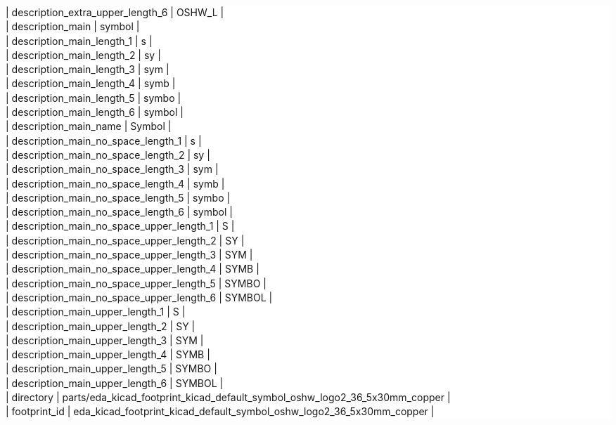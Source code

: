 | description_extra_upper_length_6 | OSHW_L |  
| description_main | symbol |  
| description_main_length_1 | s |  
| description_main_length_2 | sy |  
| description_main_length_3 | sym |  
| description_main_length_4 | symb |  
| description_main_length_5 | symbo |  
| description_main_length_6 | symbol |  
| description_main_name | Symbol |  
| description_main_no_space_length_1 | s |  
| description_main_no_space_length_2 | sy |  
| description_main_no_space_length_3 | sym |  
| description_main_no_space_length_4 | symb |  
| description_main_no_space_length_5 | symbo |  
| description_main_no_space_length_6 | symbol |  
| description_main_no_space_upper_length_1 | S |  
| description_main_no_space_upper_length_2 | SY |  
| description_main_no_space_upper_length_3 | SYM |  
| description_main_no_space_upper_length_4 | SYMB |  
| description_main_no_space_upper_length_5 | SYMBO |  
| description_main_no_space_upper_length_6 | SYMBOL |  
| description_main_upper_length_1 | S |  
| description_main_upper_length_2 | SY |  
| description_main_upper_length_3 | SYM |  
| description_main_upper_length_4 | SYMB |  
| description_main_upper_length_5 | SYMBO |  
| description_main_upper_length_6 | SYMBOL |  
| directory | parts/eda_kicad_footprint_kicad_default_symbol_oshw_logo2_36_5x30mm_copper |  
| footprint_id | eda_kicad_footprint_kicad_default_symbol_oshw_logo2_36_5x30mm_copper |  